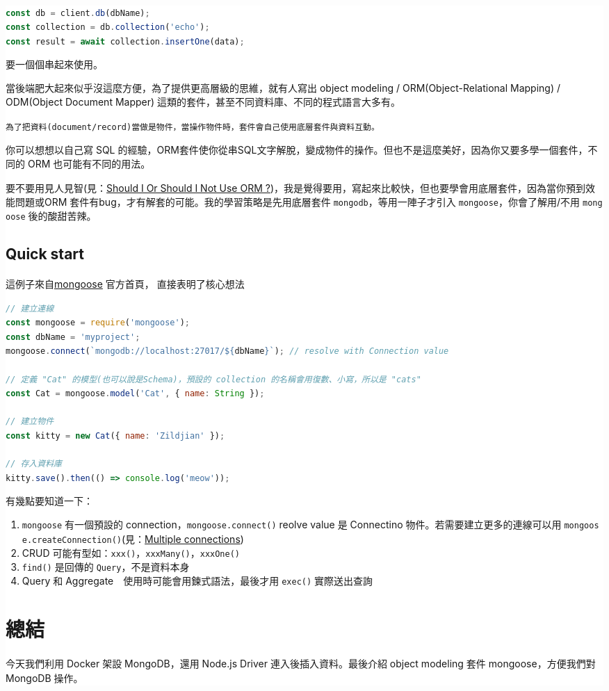 ``` javascript
const db = client.db(dbName);
const collection = db.collection('echo');
const result = await collection.insertOne(data);
```
要一個個串起來使用。

當後端肥大起來似乎沒這麼方便，為了提供更高層級的思維，就有人寫出 object modeling / ORM(Object-Relational Mapping) / ODM(Object Document Mapper) 這類的套件，甚至不同資料庫、不同的程式語言大多有。
```
為了把資料(document/record)當做是物件，當操作物件時，套件會自己使用底層套件與資料互動。
```
你可以想想以自己寫 SQL 的經驗，ORM套件使你從串SQL文字解脫，變成物件的操作。但也不是這麼美好，因為你又要多學一個套件，不同的 ORM 也可能有不同的用法。

要不要用見人見智(見：[Should I Or Should I Not Use ORM ?](https://medium.com/@mithunsasidharan/should-i-or-should-i-not-use-orm-4c3742a639ce))，我是覺得要用，寫起來比較快，但也要學會用底層套件，因為當你預到效能問題或ORM 套件有bug，才有解套的可能。我的學習策略是先用底層套件 `mongodb`，等用一陣子才引入 `mongoose`，你會了解用/不用 `mongoose` 後的酸甜苦辣。

## Quick start
這例子來自[mongoose](https://mongoosejs.com/) 官方首頁， 直接表明了核心想法
``` javascript
// 建立連線
const mongoose = require('mongoose');
const dbName = 'myproject';
mongoose.connect(`mongodb://localhost:27017/${dbName}`); // resolve with Connection value

// 定義 "Cat" 的模型(也可以說是Schema)，預設的 collection 的名稱會用復數、小寫，所以是 "cats"
const Cat = mongoose.model('Cat', { name: String });

// 建立物件
const kitty = new Cat({ name: 'Zildjian' });

// 存入資料庫
kitty.save().then(() => console.log('meow'));
```

有幾點要知道一下：
1. `mongoose` 有一個預設的 connection，`mongoose.connect()` reolve value 是 Connectino 物件。若需要建立更多的連線可以用 `mongoose.createConnection()`(見：[Multiple connections](https://mongoosejs.com/docs/connections.html#multiple_connections))
1. CRUD 可能有型如：`xxx()`，`xxxMany()`，`xxxOne()`
1. `find()` 是回傳的 `Query`，不是資料本身
1. Query 和 Aggregate　使用時可能會用鍊式語法，最後才用 `exec()` 實際送出查詢

# 總結
今天我們利用 Docker 架設 MongoDB，還用 Node.js Driver 連入後插入資料。最後介紹 object modeling 套件 mongoose，方便我們對 MongoDB 操作。
